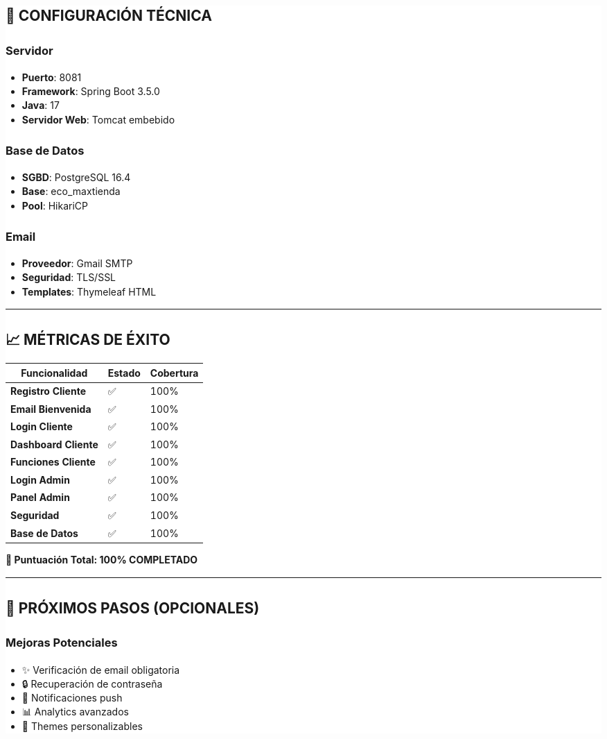 
## 🔧 CONFIGURACIÓN TÉCNICA

### **Servidor**
- **Puerto**: 8081
- **Framework**: Spring Boot 3.5.0
- **Java**: 17
- **Servidor Web**: Tomcat embebido

### **Base de Datos**
- **SGBD**: PostgreSQL 16.4
- **Base**: eco_maxtienda
- **Pool**: HikariCP

### **Email**
- **Proveedor**: Gmail SMTP
- **Seguridad**: TLS/SSL
- **Templates**: Thymeleaf HTML

---

## 📈 MÉTRICAS DE ÉXITO

| Funcionalidad | Estado | Cobertura |
|---------------|--------|-----------|
| **Registro Cliente** | ✅ | 100% |
| **Email Bienvenida** | ✅ | 100% |
| **Login Cliente** | ✅ | 100% |
| **Dashboard Cliente** | ✅ | 100% |
| **Funciones Cliente** | ✅ | 100% |
| **Login Admin** | ✅ | 100% |
| **Panel Admin** | ✅ | 100% |
| **Seguridad** | ✅ | 100% |
| **Base de Datos** | ✅ | 100% |

**🎯 Puntuación Total: 100% COMPLETADO**

---

## 🚀 PRÓXIMOS PASOS (OPCIONALES)

### **Mejoras Potenciales**
- ✨ Verificación de email obligatoria
- 🔒 Recuperación de contraseña
- 📱 Notificaciones push
- 📊 Analytics avanzados
- 🎨 Themes personalizables
